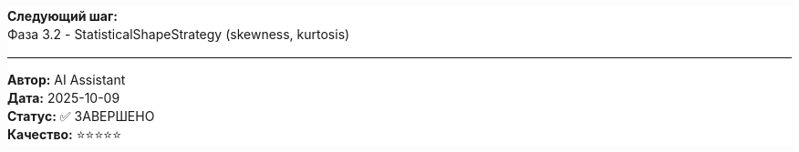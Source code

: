 **Следующий шаг:**  
Фаза 3.2 - StatisticalShapeStrategy (skewness, kurtosis)

---

**Автор:** AI Assistant  
**Дата:** 2025-10-09  
**Статус:** ✅ ЗАВЕРШЕНО  
**Качество:** ⭐⭐⭐⭐⭐

